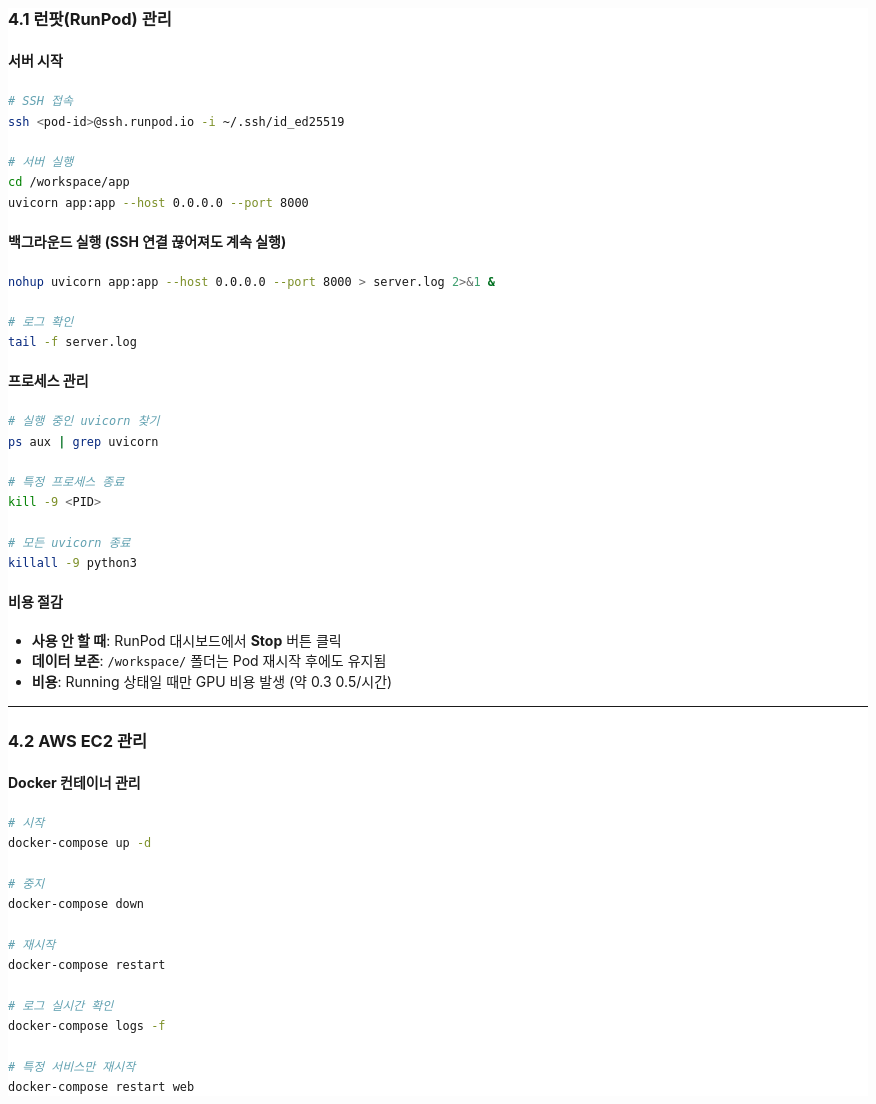 ### 4.1 런팟(RunPod) 관리

#### 서버 시작
```bash
# SSH 접속
ssh <pod-id>@ssh.runpod.io -i ~/.ssh/id_ed25519

# 서버 실행
cd /workspace/app
uvicorn app:app --host 0.0.0.0 --port 8000
```

#### 백그라운드 실행 (SSH 연결 끊어져도 계속 실행)
```bash
nohup uvicorn app:app --host 0.0.0.0 --port 8000 > server.log 2>&1 &

# 로그 확인
tail -f server.log
```

#### 프로세스 관리
```bash
# 실행 중인 uvicorn 찾기
ps aux | grep uvicorn

# 특정 프로세스 종료
kill -9 <PID>

# 모든 uvicorn 종료
killall -9 python3
```

#### 비용 절감
- **사용 안 할 때**: RunPod 대시보드에서 **Stop** 버튼 클릭
- **데이터 보존**: `/workspace/` 폴더는 Pod 재시작 후에도 유지됨
- **비용**: Running 상태일 때만 GPU 비용 발생 (약 $0.3~$0.5/시간)

---

### 4.2 AWS EC2 관리

#### Docker 컨테이너 관리
```bash
# 시작
docker-compose up -d

# 중지
docker-compose down

# 재시작
docker-compose restart

# 로그 실시간 확인
docker-compose logs -f

# 특정 서비스만 재시작
docker-compose restart web
```
